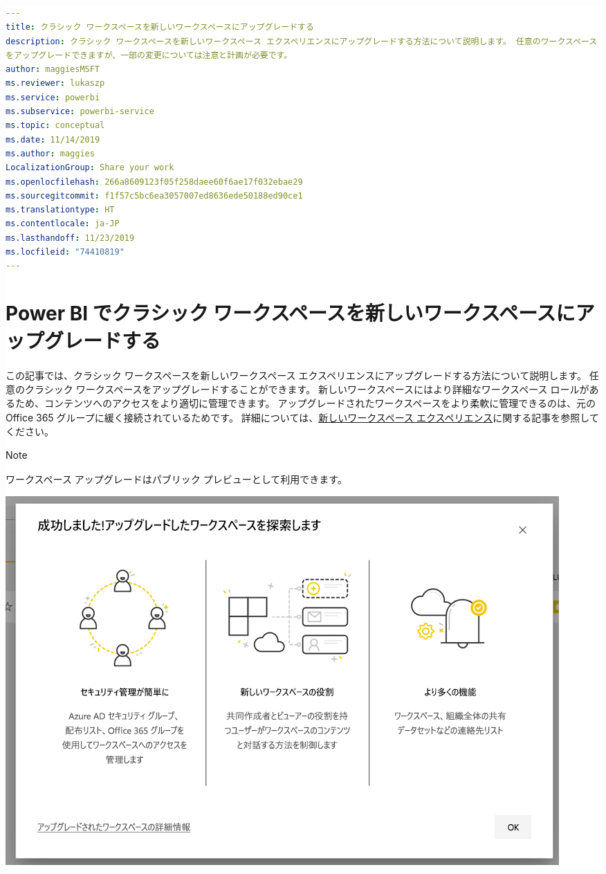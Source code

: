 ```yaml
---
title: クラシック ワークスペースを新しいワークスペースにアップグレードする
description: クラシック ワークスペースを新しいワークスペース エクスペリエンスにアップグレードする方法について説明します。 任意のワークスペースをアップグレードできますが、一部の変更については注意と計画が必要です。
author: maggiesMSFT
ms.reviewer: lukaszp
ms.service: powerbi
ms.subservice: powerbi-service
ms.topic: conceptual
ms.date: 11/14/2019
ms.author: maggies
LocalizationGroup: Share your work
ms.openlocfilehash: 266a8609123f05f258daee60f6ae17f032ebae29
ms.sourcegitcommit: f1f57c5bc6ea3057007ed8636ede50188ed90ce1
ms.translationtype: HT
ms.contentlocale: ja-JP
ms.lasthandoff: 11/23/2019
ms.locfileid: "74410819"
---
```

# <a name="upgrade-classic-workspaces-to-the-new-workspaces-in-power-bi"></a>Power BI でクラシック ワークスペースを新しいワークスペースにアップグレードする

この記事では、クラシック ワークスペースを新しいワークスペース エクスペリエンスにアップグレードする方法について説明します。 任意のクラシック ワークスペースをアップグレードすることができます。 新しいワークスペースにはより詳細なワークスペース ロールがあるため、コンテンツへのアクセスをより適切に管理できます。 アップグレードされたワークスペースをより柔軟に管理できるのは、元の Office 365 グループに緩く接続されているためです。 詳細については、[新しいワークスペース エクスペリエンス](../service-new-workspaces.md)に関する記事を参照してください。 

>[!NOTE]
>ワークスペース アップグレードはパブリック プレビューとして利用できます。 

![成功するアップグレード](media/service-upgrade-workspaces/power-bi-upgrade-success.png)
